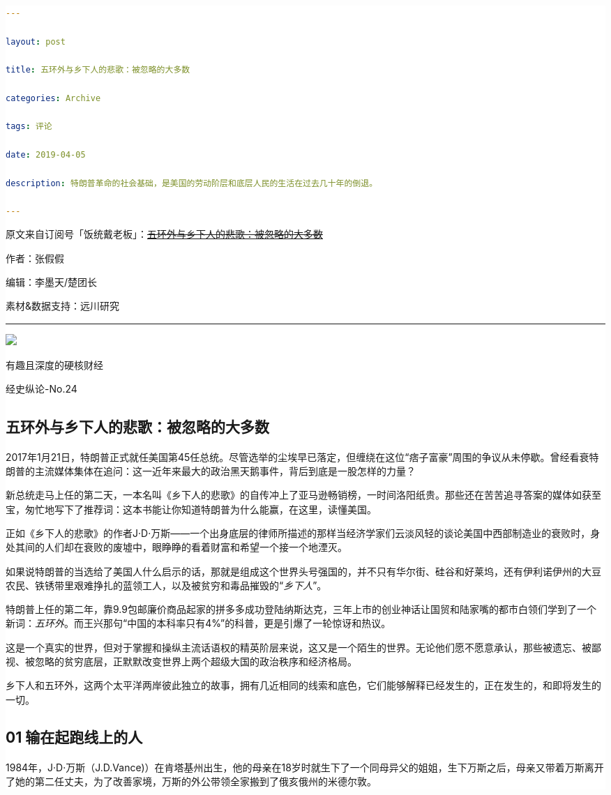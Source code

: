 ```yaml
---

layout: post

title: 五环外与乡下人的悲歌：被忽略的大多数

categories: Archive

tags: 评论

date: 2019-04-05

description: 特朗普革命的社会基础，是美国的劳动阶层和底层人民的生活在过去几十年的倒退。

---
```


原文来自订阅号「饭统戴老板」：~~[五环外与乡下人的悲歌：被忽略的大多数](https://mp.weixin.qq.com/s/mIdaV1JCXlEoL___SRfbng)~~

作者：张假假

编辑：李墨天/楚团长 

素材&数据支持：远川研究

---

![](https://i.loli.net/2019/04/05/5ca778cc384e0.jpg)

有趣且深度的硬核财经

经史纵论-No.24

## 五环外与乡下人的悲歌：被忽略的大多数

2017年1月21日，特朗普正式就任美国第45任总统。尽管选举的尘埃早已落定，但缠绕在这位“痞子富豪”周围的争议从未停歇。曾经看衰特朗普的主流媒体集体在追问：这一近年来最大的政治黑天鹅事件，背后到底是一股怎样的力量？

新总统走马上任的第二天，一本名叫《乡下人的悲歌》的自传冲上了亚马逊畅销榜，一时间洛阳纸贵。那些还在苦苦追寻答案的媒体如获至宝，匆忙地写下了推荐词：这本书能让你知道特朗普为什么能赢，在这里，读懂美国。

正如《乡下人的悲歌》的作者J·D·万斯——一个出身底层的律师所描述的那样当经济学家们云淡风轻的谈论美国中西部制造业的衰败时，身处其间的人们却在衰败的废墟中，眼睁睁的看着财富和希望一个接一个地湮灭。

如果说特朗普的当选给了美国人什么启示的话，那就是组成这个世界头号强国的，并不只有华尔街、硅谷和好莱坞，还有伊利诺伊州的大豆农民、铁锈带里艰难挣扎的蓝领工人，以及被贫穷和毒品摧毁的“_乡下人_”。

特朗普上任的第二年，靠9.9包邮廉价商品起家的拼多多成功登陆纳斯达克，三年上市的创业神话让国贸和陆家嘴的都市白领们学到了一个新词：_五环外_。而王兴那句“中国的本科率只有4%”的科普，更是引爆了一轮惊讶和热议。

这是一个真实的世界，但对于掌握和操纵主流话语权的精英阶层来说，这又是一个陌生的世界。无论他们愿不愿意承认，那些被遗忘、被鄙视、被忽略的贫穷底层，正默默改变世界上两个超级大国的政治秩序和经济格局。

乡下人和五环外，这两个太平洋两岸彼此独立的故事，拥有几近相同的线索和底色，它们能够解释已经发生的，正在发生的，和即将发生的一切。

## 01 输在起跑线上的人

1984年，J·D·万斯（J.D.Vance)）在肯塔基州出生，他的母亲在18岁时就生下了一个同母异父的姐姐，生下万斯之后，母亲又带着万斯离开了她的第二任丈夫，为了改善家境，万斯的外公带领全家搬到了俄亥俄州的米德尔敦。

